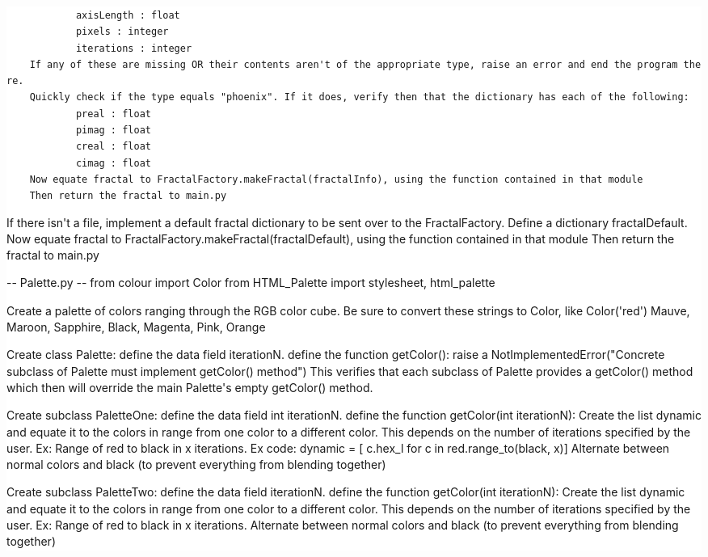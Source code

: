                 axisLength : float 
                pixels : integer
                iterations : integer 
        If any of these are missing OR their contents aren't of the appropriate type, raise an error and end the program there. 
        Quickly check if the type equals "phoenix". If it does, verify then that the dictionary has each of the following: 
                preal : float
                pimag : float
                creal : float
                cimag : float 
        Now equate fractal to FractalFactory.makeFractal(fractalInfo), using the function contained in that module
        Then return the fractal to main.py 
If there isn't a file, implement a default fractal dictionary to be sent over 
to the FractalFactory. 
    Define a dictionary fractalDefault. 
    Now equate fractal to FractalFactory.makeFractal(fractalDefault), using the function contained in that module
        Then return the fractal to main.py 

-- Palette.py -- 
from colour import Color 
from HTML_Palette import stylesheet, html_palette 

Create a palette of colors ranging through the RGB color cube. 
    Be sure to convert these strings to Color, like Color('red')
    Mauve, Maroon, Sapphire, Black, Magenta, Pink, Orange 

Create class Palette: 
    define the data field iterationN. 
    define the function getColor(): 
        raise a NotImplementedError("Concrete subclass of Palette must implement getColor() method")
        This verifies that each subclass of Palette provides a getColor() method which then will override 
        the main Palette's empty getColor() method. 

Create subclass PaletteOne: 
    define the data field int iterationN. 
    define the function getColor(int iterationN):
        Create the list dynamic and equate it to the colors in range from one color to a different color. This depends on the 
        number of iterations specified by the user. 
            Ex: Range of red to black in x iterations. 
            Ex code: dynamic = [ c.hex_l for c in red.range_to(black, x)]
        Alternate between normal colors and black (to prevent everything from blending together) 

Create subclass PaletteTwo: 
    define the data field iterationN. 
    define the function getColor(int iterationN): 
        Create the list dynamic and equate it to the colors in range from one color to a different color. This depends on the 
        number of iterations specified by the user. 
            Ex: Range of red to black in x iterations. 
        Alternate between normal colors and black (to prevent everything from blending together)         
